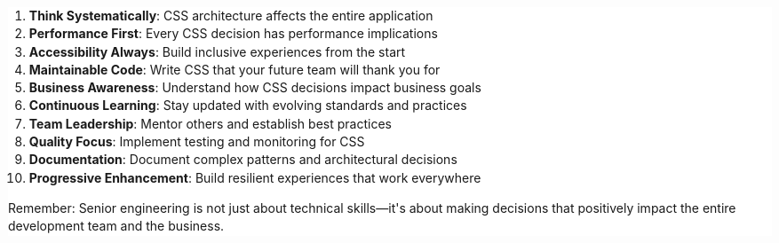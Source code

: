 1. **Think Systematically**: CSS architecture affects the entire application
2. **Performance First**: Every CSS decision has performance implications
3. **Accessibility Always**: Build inclusive experiences from the start
4. **Maintainable Code**: Write CSS that your future team will thank you for
5. **Business Awareness**: Understand how CSS decisions impact business goals
6. **Continuous Learning**: Stay updated with evolving standards and practices
7. **Team Leadership**: Mentor others and establish best practices
8. **Quality Focus**: Implement testing and monitoring for CSS
9. **Documentation**: Document complex patterns and architectural decisions
10. **Progressive Enhancement**: Build resilient experiences that work everywhere

Remember: Senior engineering is not just about technical skills—it's about making decisions that positively impact the entire development team and the business.
